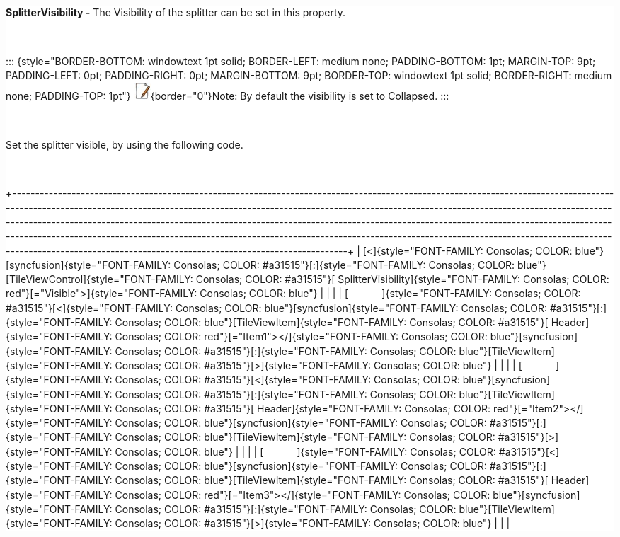 **SplitterVisibility -** The Visibility of the splitter can be set in this property.

 

::: {style="BORDER-BOTTOM: windowtext 1pt solid; BORDER-LEFT: medium none; PADDING-BOTTOM: 1pt; MARGIN-TOP: 9pt; PADDING-LEFT: 0pt; PADDING-RIGHT: 0pt; MARGIN-BOTTOM: 9pt; BORDER-TOP: windowtext 1pt solid; BORDER-RIGHT: medium none; PADDING-TOP: 1pt"}
![](../ImagesExt/image261_3.jpg){border="0"}Note: By default the visibility is set to Collapsed.
:::

 

Set the splitter visible, by using the following code.

 

+------------------------------------------------------------------------------------------------------------------------------------------------------------------------------------------------------------------------------------------------------------------------------------------------------------------------------------------------------------------------------------------------------------------------------------------------------------------------------------------------------------------------------------------------------------------------------------------------------------------------------+
| [\<]{style="FONT-FAMILY: Consolas; COLOR: blue"}[syncfusion]{style="FONT-FAMILY: Consolas; COLOR: #a31515"}[:]{style="FONT-FAMILY: Consolas; COLOR: blue"}[TileViewControl]{style="FONT-FAMILY: Consolas; COLOR: #a31515"}[ SplitterVisibility]{style="FONT-FAMILY: Consolas; COLOR: red"}[=\"Visible\"\>]{style="FONT-FAMILY: Consolas; COLOR: blue"}                                                                                                                                                                                                                                                                       |
|                                                                                                                                                                                                                                                                                                                                                                                                                                                                                                                                                                                                                              |
| [            ]{style="FONT-FAMILY: Consolas; COLOR: #a31515"}[\<]{style="FONT-FAMILY: Consolas; COLOR: blue"}[syncfusion]{style="FONT-FAMILY: Consolas; COLOR: #a31515"}[:]{style="FONT-FAMILY: Consolas; COLOR: blue"}[TileViewItem]{style="FONT-FAMILY: Consolas; COLOR: #a31515"}[ Header]{style="FONT-FAMILY: Consolas; COLOR: red"}[=\"Item1\"\>\</]{style="FONT-FAMILY: Consolas; COLOR: blue"}[syncfusion]{style="FONT-FAMILY: Consolas; COLOR: #a31515"}[:]{style="FONT-FAMILY: Consolas; COLOR: blue"}[TileViewItem]{style="FONT-FAMILY: Consolas; COLOR: #a31515"}[\>]{style="FONT-FAMILY: Consolas; COLOR: blue"} |
|                                                                                                                                                                                                                                                                                                                                                                                                                                                                                                                                                                                                                              |
| [            ]{style="FONT-FAMILY: Consolas; COLOR: #a31515"}[\<]{style="FONT-FAMILY: Consolas; COLOR: blue"}[syncfusion]{style="FONT-FAMILY: Consolas; COLOR: #a31515"}[:]{style="FONT-FAMILY: Consolas; COLOR: blue"}[TileViewItem]{style="FONT-FAMILY: Consolas; COLOR: #a31515"}[ Header]{style="FONT-FAMILY: Consolas; COLOR: red"}[=\"Item2\"\>\</]{style="FONT-FAMILY: Consolas; COLOR: blue"}[syncfusion]{style="FONT-FAMILY: Consolas; COLOR: #a31515"}[:]{style="FONT-FAMILY: Consolas; COLOR: blue"}[TileViewItem]{style="FONT-FAMILY: Consolas; COLOR: #a31515"}[\>]{style="FONT-FAMILY: Consolas; COLOR: blue"} |
|                                                                                                                                                                                                                                                                                                                                                                                                                                                                                                                                                                                                                              |
| [            ]{style="FONT-FAMILY: Consolas; COLOR: #a31515"}[\<]{style="FONT-FAMILY: Consolas; COLOR: blue"}[syncfusion]{style="FONT-FAMILY: Consolas; COLOR: #a31515"}[:]{style="FONT-FAMILY: Consolas; COLOR: blue"}[TileViewItem]{style="FONT-FAMILY: Consolas; COLOR: #a31515"}[ Header]{style="FONT-FAMILY: Consolas; COLOR: red"}[=\"Item3\"\>\</]{style="FONT-FAMILY: Consolas; COLOR: blue"}[syncfusion]{style="FONT-FAMILY: Consolas; COLOR: #a31515"}[:]{style="FONT-FAMILY: Consolas; COLOR: blue"}[TileViewItem]{style="FONT-FAMILY: Consolas; COLOR: #a31515"}[\>]{style="FONT-FAMILY: Consolas; COLOR: blue"} |
|                                                                                                                                                                                                                                                                                                                                                                                                                                                                                                                                                                                                                              |